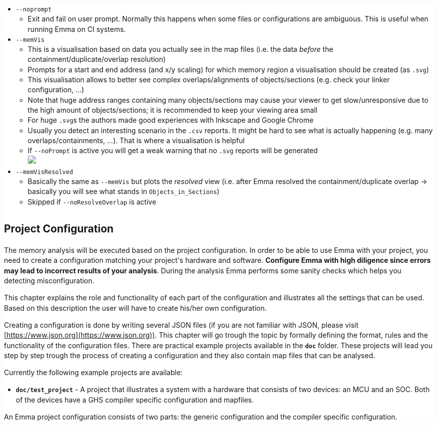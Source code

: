 * `--noprompt`
    * Exit and fail on user prompt. Normally this happens when some files or configurations are ambiguous. This is useful when running Emma on CI systems.
* `--memVis`
    * This is a visualisation based on data you actually see in the map files (i.e. the data *before* the containment/duplicate/overlap resolution)
    * Prompts for a start and end address (and x/y scaling) for which memory region a visualisation should be created (as `.svg`)
    * This visualisation allows to better see complex overlaps/alignments of objects/sections (e.g. check your linker configuration, ...)
    * Note that huge address ranges containing many objects/sections may cause your viewer to get slow/unresponsive due to the high amount of objects/sections; it is recommended to keep your viewing area small
    * For huge `.svg`s the authors made good experiences with Inkscape and Google Chrome
    * Usually you detect an interesting scenario in the `.csv` reports. It might be hard to see what is actually happening (e.g. many overlaps/containments, ...). That is where a visualisation is helpful
    * If `--noPrompt` is active you will get a weak warning that no `.svg` reports will be generated
        <div align="left"> <img src="./images/memVis.png" width="50%"> </div>
* `--memVisResolved`
    * Basically the same as `--memVis` but plots the *resolved* view (i.e. after Emma resolved the containment/duplicate overlap -> basically you will see what stands in `Objects_in_Sections`)
    * Skipped if `--noResolveOverlap` is active


## Project Configuration

The memory analysis will be executed based on the project configuration. In order to be able to use Emma with your project, you need to create a configuration matching your project's hardware and software. **Configure Emma with high diligence since errors may lead to incorrect results of your analysis**. During the analysis Emma performs some sanity checks which helps you detecting misconfiguration.

This chapter explains the role and functionality of each part of the configuration and illustrates all the settings that can be used.
Based on this description the user will have to create his/her own configuration.

Creating a configuration is done by writing several JSON files (if you are not familiar with JSON, please visit [https://www.json.org](https://www.json.org)).
This chapter will go trough the topic by formally defining the format, rules and the functionality of the configuration files.
There are practical example projects available in the **`doc`** folder. These projects will lead you step by step trough the process of
creating a configuration and they also contain map files that can be analysed.

Currently the following example projects are available:

* **`doc/test_project`** - A project that illustrates a system with a hardware that consists of two devices: an MCU and an SOC.
Both of the devices have a GHS compiler specific configuration and mapfiles.

An Emma project configuration consists of two parts: the generic configuration and the compiler specific configuration.
